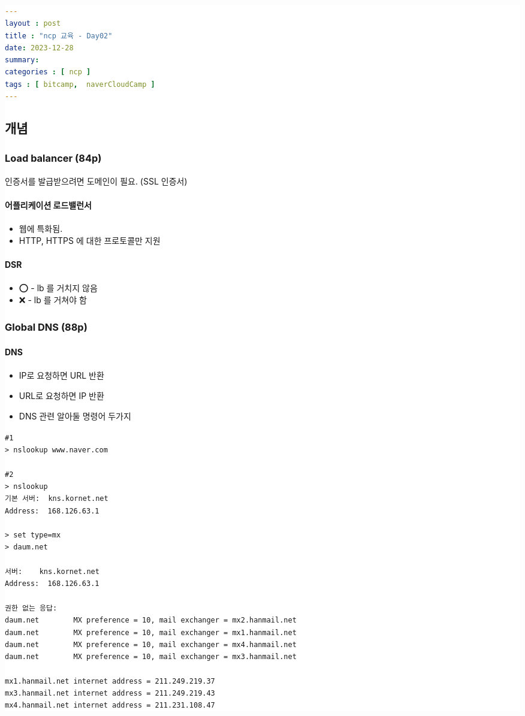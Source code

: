 ```yaml
---
layout : post
title : "ncp 교육 - Day02"
date: 2023-12-28
summary: 
categories : [ ncp ]
tags : [ bitcamp,  naverCloudCamp ]
---
```


## 개념

### Load balancer (84p)


인증서를 발급받으려면 도메인이 필요. (SSL 인증서)



#### 어플리케이션 로드밸런서

* 웹에 특화됨.
* HTTP, HTTPS 에 대한 프로토콜만 지원

#### DSR

* ⭕ - lb 를 거치지 않음
* ❌ - lb 를 거쳐야 함


### Global DNS (88p)

#### DNS

* IP로 요청하면 URL 반환
* URL로 요청하면 IP 반환


* DNS 관련 알아둘 명령어 두가지

```shell
#1
> nslookup www.naver.com

#2
> nslookup
기본 서버:  kns.kornet.net
Address:  168.126.63.1
  
> set type=mx
> daum.net
    
서버:    kns.kornet.net
Address:  168.126.63.1

권한 없는 응답:
daum.net        MX preference = 10, mail exchanger = mx2.hanmail.net
daum.net        MX preference = 10, mail exchanger = mx1.hanmail.net
daum.net        MX preference = 10, mail exchanger = mx4.hanmail.net
daum.net        MX preference = 10, mail exchanger = mx3.hanmail.net

mx1.hanmail.net internet address = 211.249.219.37
mx3.hanmail.net internet address = 211.249.219.43
mx4.hanmail.net internet address = 211.231.108.47
```
